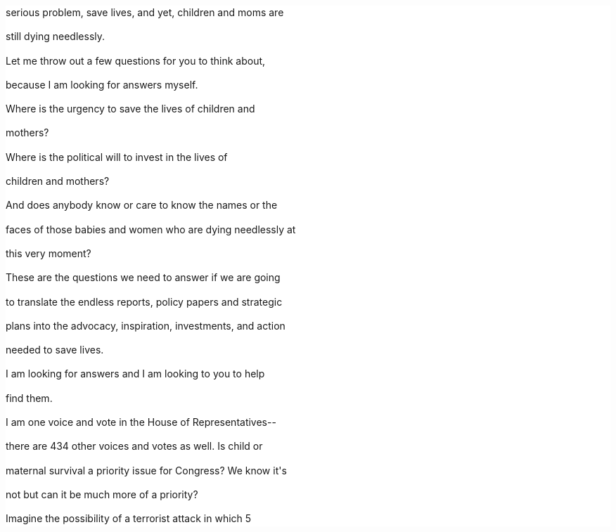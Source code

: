 
 serious problem, save lives, and yet, children and moms are 


 still dying needlessly.



 Let me throw out a few questions for you to think about, 


 because I am looking for answers myself.



 Where is the urgency to save the lives of children and 


 mothers?



 Where is the political will to invest in the lives of 


 children and mothers?



 And does anybody know or care to know the names or the 


 faces of those babies and women who are dying needlessly at 


 this very moment?



 These are the questions we need to answer if we are going 


 to translate the endless reports, policy papers and strategic 


 plans into the advocacy, inspiration, investments, and action 


 needed to save lives.



 I am looking for answers and I am looking to you to help 


 find them.



 I am one voice and vote in the House of Representatives--


 there are 434 other voices and votes as well. Is child or 


 maternal survival a priority issue for Congress? We know it's 


 not but can it be much more of a priority?



 Imagine the possibility of a terrorist attack in which 5 
